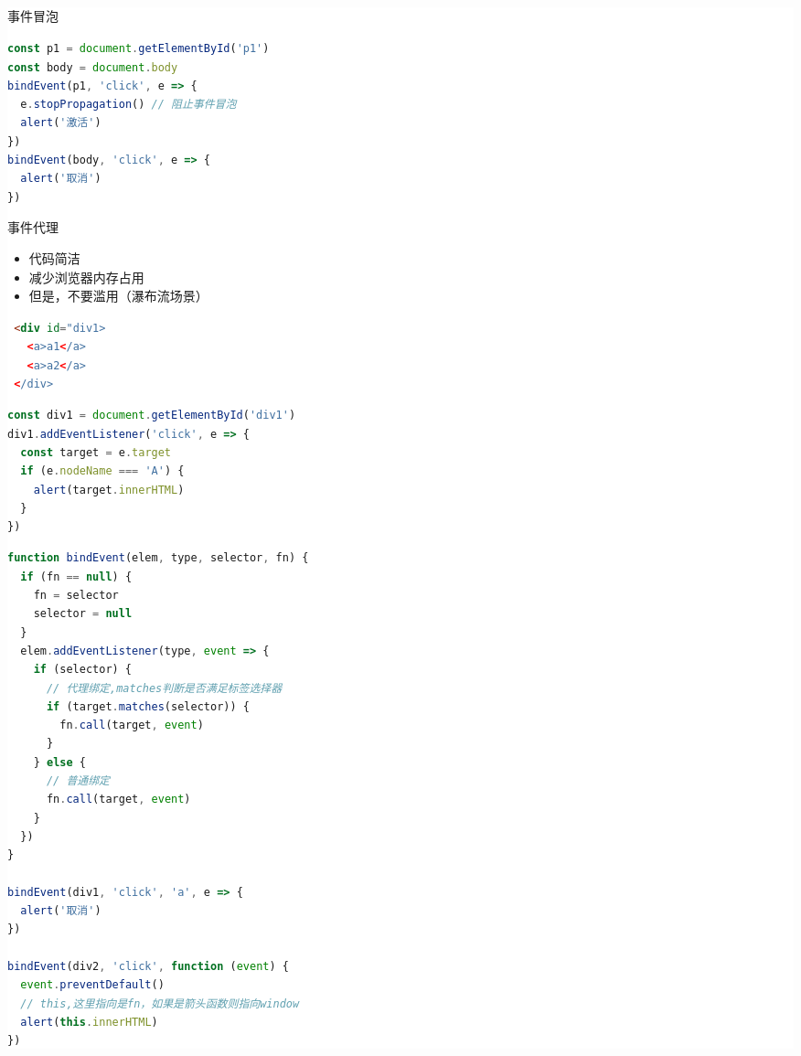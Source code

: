 事件冒泡

```js
const p1 = document.getElementById('p1')
const body = document.body
bindEvent(p1, 'click', e => {
  e.stopPropagation() // 阻止事件冒泡
  alert('激活')
})
bindEvent(body, 'click', e => {
  alert('取消')
})
```

事件代理

- 代码简洁
- 减少浏览器内存占用
- 但是，不要滥用（瀑布流场景）

```html
 <div id="div1>
   <a>a1</a>
   <a>a2</a>
 </div>
```

```js
const div1 = document.getElementById('div1')
div1.addEventListener('click', e => {
  const target = e.target
  if (e.nodeName === 'A') {
    alert(target.innerHTML)
  }
})
```

```js
function bindEvent(elem, type, selector, fn) {
  if (fn == null) {
    fn = selector
    selector = null
  }
  elem.addEventListener(type, event => {
    if (selector) {
      // 代理绑定,matches判断是否满足标签选择器
      if (target.matches(selector)) {
        fn.call(target, event)
      }
    } else {
      // 普通绑定
      fn.call(target, event)
    }
  })
}

bindEvent(div1, 'click', 'a', e => {
  alert('取消')
})

bindEvent(div2, 'click', function (event) {
  event.preventDefault()
  // this,这里指向是fn，如果是箭头函数则指向window
  alert(this.innerHTML)
})
```

